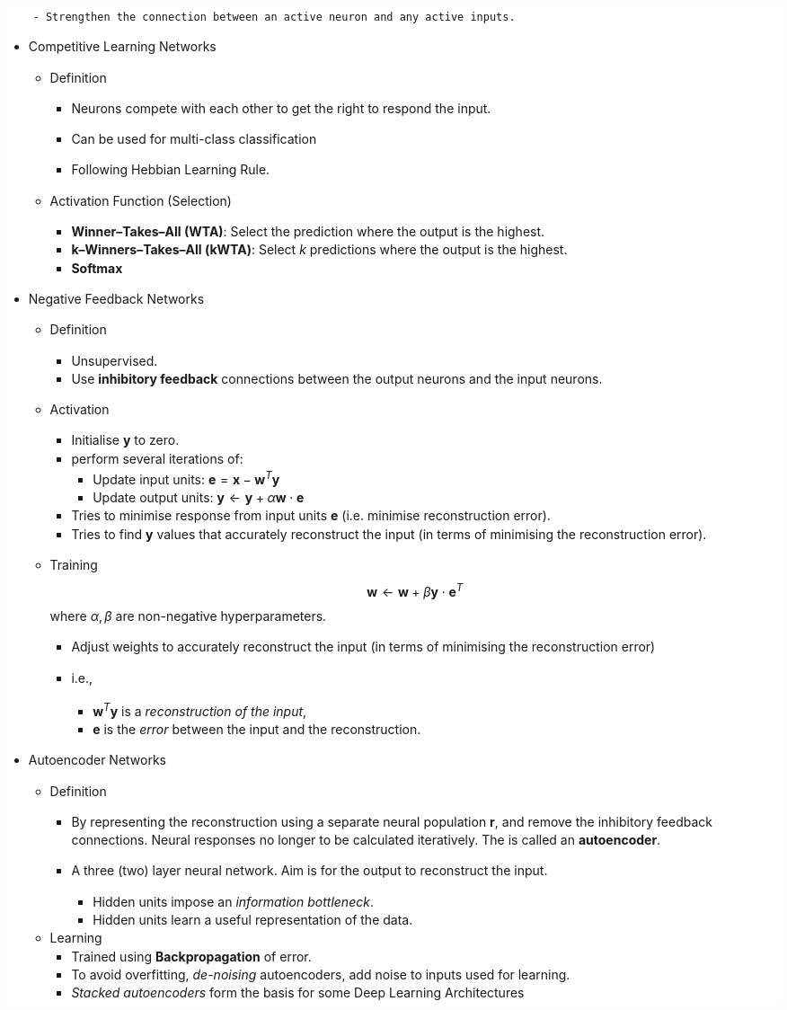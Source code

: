         - Strengthen the connection between an active neuron and any active inputs.

- Competitive Learning Networks

  - Definition
    - Neurons compete with each other to get the right to respond the input.

    - Can be used for multi-class classification

    - Following Hebbian Learning Rule. 

  - Activation Function (Selection)
    - **Winner–Takes–All (WTA)**: Select the prediction where the output is the highest. 
    - **k–Winners–Takes–All (kWTA)**: Select $k$ predictions where the output is the highest. 
    - **Softmax**

- Negative Feedback Networks

  - Definition

    - Unsupervised.
    - Use **inhibitory feedback** connections between the output neurons and the input neurons.

  - Activation

    - Initialise $\textbf{y}$ to zero.
    - perform several iterations of:
      - Update input units: $\textbf{e} = \textbf{x} - \textbf{w}^T \textbf{y}$
      - Update output units: $\textbf{y} \leftarrow \textbf{y} + \alpha \textbf{w} \cdot \textbf{e}$
    - Tries to minimise response from input units $\textbf{e}$ (i.e. minimise reconstruction error).
    - Tries to find $\textbf{y}$ values that accurately reconstruct the input (in terms of minimising the reconstruction error).

  - Training
    $$
    \textbf{w} \leftarrow \textbf{w} + \beta \textbf{y} \cdot \textbf{e}^T
    $$
    where $\alpha, \beta$ are non-negative hyperparameters. 

    - Adjust weights to accurately reconstruct the input (in terms of minimising the reconstruction error)
    - i.e., 

      - $\textbf{w}^T \textbf{y}$ is a *reconstruction of the input*,
      - $\textbf{e}$ is the *error* between the input and the reconstruction.

- Autoencoder Networks

  - Definition
    - By representing the reconstruction using a separate neural population $\textbf{r}$, and remove the inhibitory feedback connections. Neural responses no longer to be calculated iteratively. The is called an **autoencoder**.

    - A three (two) layer neural network. Aim is for the output to reconstruct the input.
      - Hidden units impose an *information bottleneck*. 
      - Hidden units learn a useful representation of the data.
  - Learning
    - Trained using **Backpropagation** of error.
    - To avoid overfitting, *de-noising* autoencoders, add noise to inputs used for learning.
    - *Stacked autoencoders* form the basis for some Deep Learning Architectures
